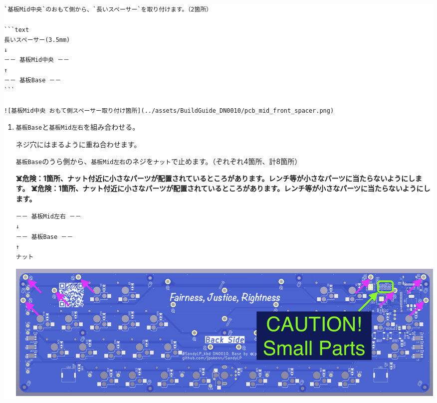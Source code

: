     `基板Mid中央`のおもて側から、`長いスペーサー`を取り付けます。（2箇所）

    ```text
    長いスペーサー(3.5mm)
    ↓
    －－ 基板Mid中央 －－  
    ↑  
    －－ 基板Base －－  
    ```

    ![基板Mid中央 おもて側スペーサー取り付け箇所](../assets/BuildGuide_DN0010/pcb_mid_front_spacer.png)

1. `基板Base`と`基板Mid左右`を組み合わせる。

    ネジ穴にはまるように重ね合わせます。  

    `基板Base`のうら側から、`基板Mid左右`のネジを`ナット`で止めます。（ぞれぞれ4箇所、計8箇所）

    **☠️危険：1箇所、ナット付近に小さなパーツが配置されているところがあります。レンチ等が小さなパーツに当たらないようにします。**
    **☠️危険：1箇所、ナット付近に小さなパーツが配置されているところがあります。レンチ等が小さなパーツに当たらないようにします。**

    ```text
    －－ 基板Mid左右 －－
    ↓
    －－ 基板Base －－
    ↑
    ナット
    ```

    ![基板Bass うら側ナット止め箇所](../assets/BuildGuide_DN0010/pcb_base_back_nut_to_mid-iso.png)
